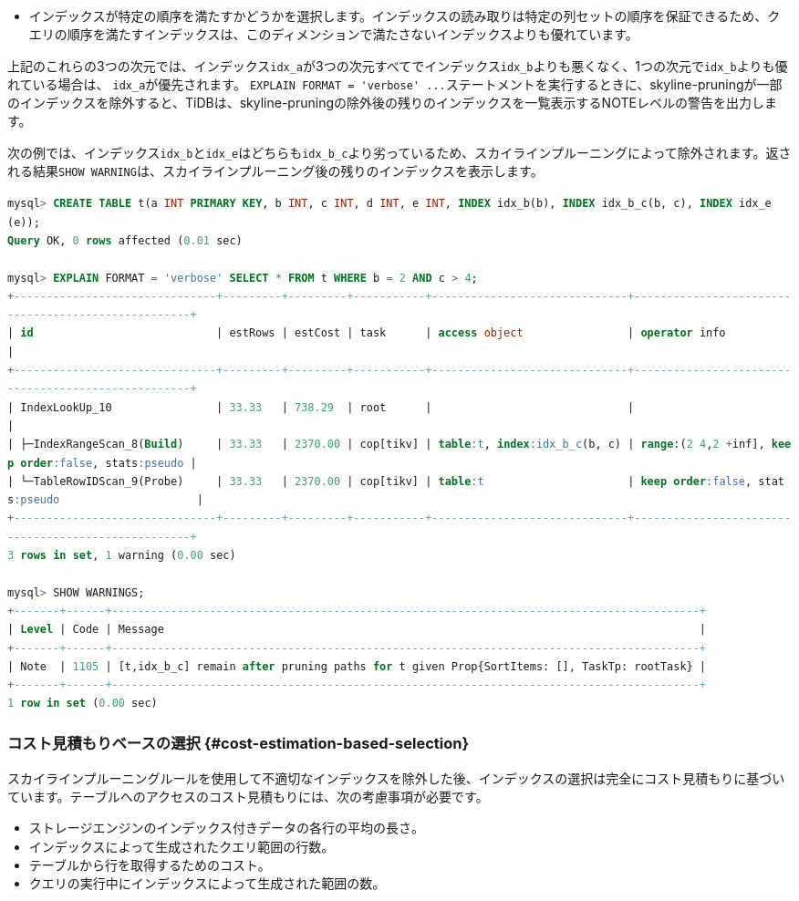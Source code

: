 -   インデックスが特定の順序を満たすかどうかを選択します。インデックスの読み取りは特定の列セットの順序を保証できるため、クエリの順序を満たすインデックスは、このディメンションで満たさないインデックスよりも優れています。

上記のこれらの3つの次元では、インデックス`idx_a`が3つの次元すべてでインデックス`idx_b`よりも悪くなく、1つの次元で`idx_b`よりも優れている場合は、 `idx_a`が優先されます。 `EXPLAIN FORMAT = 'verbose' ...`ステートメントを実行するときに、skyline-pruningが一部のインデックスを除外すると、TiDBは、skyline-pruningの除外後の残りのインデックスを一覧表示するNOTEレベルの警告を出力します。

次の例では、インデックス`idx_b`と`idx_e`はどちらも`idx_b_c`より劣っているため、スカイラインプルーニングによって除外されます。返される結果`SHOW WARNING`は、スカイラインプルーニング後の残りのインデックスを表示します。

```sql
mysql> CREATE TABLE t(a INT PRIMARY KEY, b INT, c INT, d INT, e INT, INDEX idx_b(b), INDEX idx_b_c(b, c), INDEX idx_e(e));
Query OK, 0 rows affected (0.01 sec)

mysql> EXPLAIN FORMAT = 'verbose' SELECT * FROM t WHERE b = 2 AND c > 4;
+-------------------------------+---------+---------+-----------+------------------------------+----------------------------------------------------+
| id                            | estRows | estCost | task      | access object                | operator info                                      |
+-------------------------------+---------+---------+-----------+------------------------------+----------------------------------------------------+
| IndexLookUp_10                | 33.33   | 738.29  | root      |                              |                                                    |
| ├─IndexRangeScan_8(Build)     | 33.33   | 2370.00 | cop[tikv] | table:t, index:idx_b_c(b, c) | range:(2 4,2 +inf], keep order:false, stats:pseudo |
| └─TableRowIDScan_9(Probe)     | 33.33   | 2370.00 | cop[tikv] | table:t                      | keep order:false, stats:pseudo                     |
+-------------------------------+---------+---------+-----------+------------------------------+----------------------------------------------------+
3 rows in set, 1 warning (0.00 sec)

mysql> SHOW WARNINGS;
+-------+------+------------------------------------------------------------------------------------------+
| Level | Code | Message                                                                                  |
+-------+------+------------------------------------------------------------------------------------------+
| Note  | 1105 | [t,idx_b_c] remain after pruning paths for t given Prop{SortItems: [], TaskTp: rootTask} |
+-------+------+------------------------------------------------------------------------------------------+
1 row in set (0.00 sec)
```

### コスト見積もりベースの選択 {#cost-estimation-based-selection}

スカイラインプルーニングルールを使用して不適切なインデックスを除外した後、インデックスの選択は完全にコスト見積もりに基づいています。テーブルへのアクセスのコスト見積もりには、次の考慮事項が必要です。

-   ストレージエンジンのインデックス付きデータの各行の平均の長さ。
-   インデックスによって生成されたクエリ範囲の行数。
-   テーブルから行を取得するためのコスト。
-   クエリの実行中にインデックスによって生成された範囲の数。
